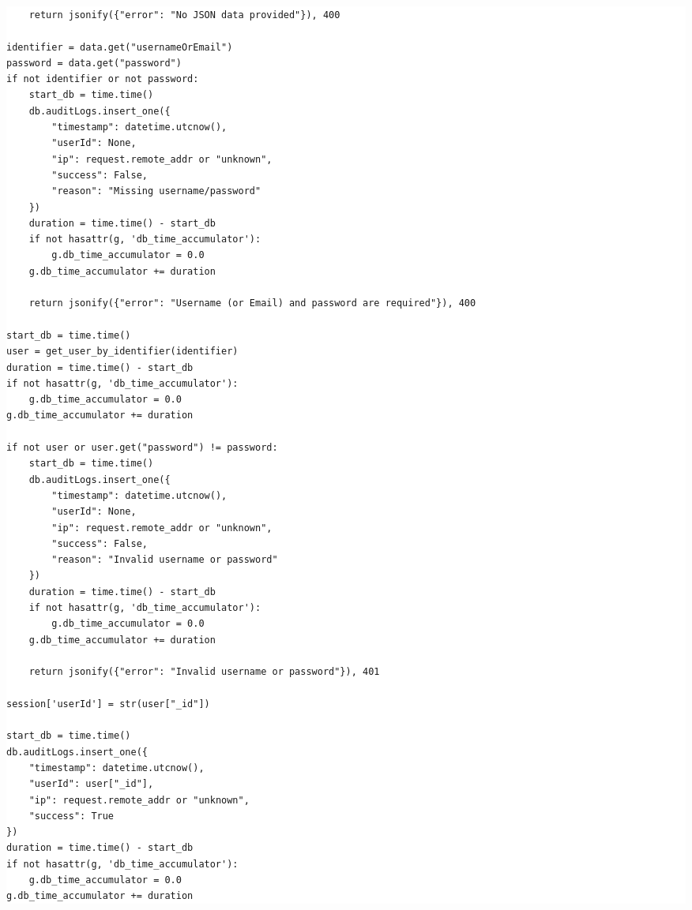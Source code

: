         return jsonify({"error": "No JSON data provided"}), 400

    identifier = data.get("usernameOrEmail")
    password = data.get("password")
    if not identifier or not password:
        start_db = time.time()
        db.auditLogs.insert_one({
            "timestamp": datetime.utcnow(),
            "userId": None,
            "ip": request.remote_addr or "unknown",
            "success": False,
            "reason": "Missing username/password"
        })
        duration = time.time() - start_db
        if not hasattr(g, 'db_time_accumulator'):
            g.db_time_accumulator = 0.0
        g.db_time_accumulator += duration

        return jsonify({"error": "Username (or Email) and password are required"}), 400

    start_db = time.time()
    user = get_user_by_identifier(identifier)
    duration = time.time() - start_db
    if not hasattr(g, 'db_time_accumulator'):
        g.db_time_accumulator = 0.0
    g.db_time_accumulator += duration

    if not user or user.get("password") != password:
        start_db = time.time()
        db.auditLogs.insert_one({
            "timestamp": datetime.utcnow(),
            "userId": None,
            "ip": request.remote_addr or "unknown",
            "success": False,
            "reason": "Invalid username or password"
        })
        duration = time.time() - start_db
        if not hasattr(g, 'db_time_accumulator'):
            g.db_time_accumulator = 0.0
        g.db_time_accumulator += duration

        return jsonify({"error": "Invalid username or password"}), 401

    session['userId'] = str(user["_id"])

    start_db = time.time()
    db.auditLogs.insert_one({
        "timestamp": datetime.utcnow(),
        "userId": user["_id"],
        "ip": request.remote_addr or "unknown",
        "success": True
    })
    duration = time.time() - start_db
    if not hasattr(g, 'db_time_accumulator'):
        g.db_time_accumulator = 0.0
    g.db_time_accumulator += duration
